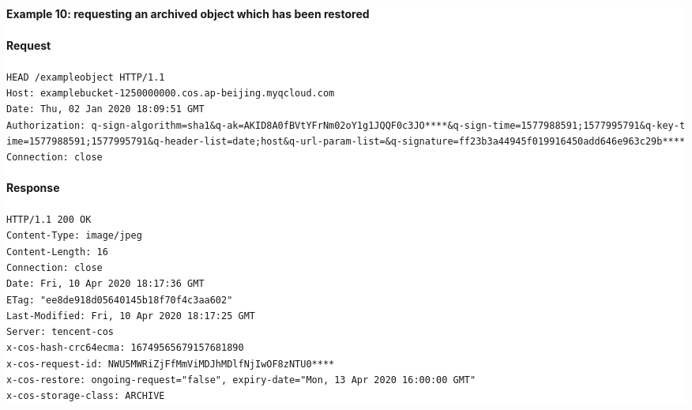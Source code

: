 #### Example 10: requesting an archived object which has been restored

#### Request

```shell
HEAD /exampleobject HTTP/1.1
Host: examplebucket-1250000000.cos.ap-beijing.myqcloud.com
Date: Thu, 02 Jan 2020 18:09:51 GMT
Authorization: q-sign-algorithm=sha1&q-ak=AKID8A0fBVtYFrNm02oY1g1JQQF0c3JO****&q-sign-time=1577988591;1577995791&q-key-time=1577988591;1577995791&q-header-list=date;host&q-url-param-list=&q-signature=ff23b3a44945f019916450add646e963c29b****
Connection: close
```

#### Response

```shell
HTTP/1.1 200 OK
Content-Type: image/jpeg
Content-Length: 16
Connection: close
Date: Fri, 10 Apr 2020 18:17:36 GMT
ETag: "ee8de918d05640145b18f70f4c3aa602"
Last-Modified: Fri, 10 Apr 2020 18:17:25 GMT
Server: tencent-cos
x-cos-hash-crc64ecma: 16749565679157681890
x-cos-request-id: NWU5MWRiZjFfMmViMDJhMDlfNjIwOF8zNTU0****
x-cos-restore: ongoing-request="false", expiry-date="Mon, 13 Apr 2020 16:00:00 GMT"
x-cos-storage-class: ARCHIVE
```
